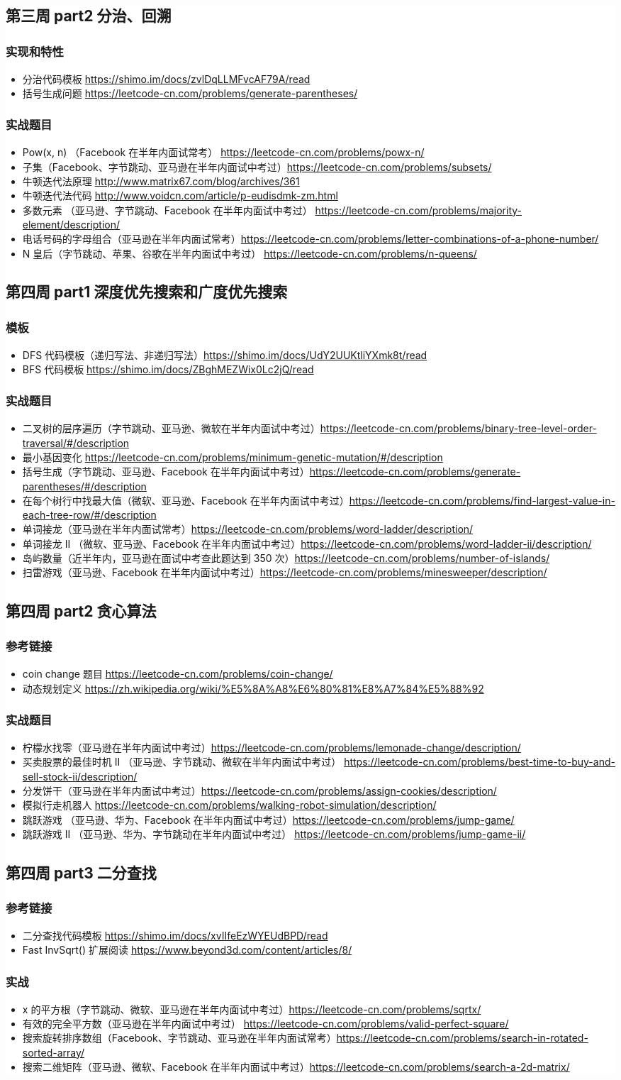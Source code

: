 ## 第三周 part2 分治、回溯
### 实现和特性
 * 分治代码模板 https://shimo.im/docs/zvlDqLLMFvcAF79A/read
 * 括号生成问题 https://leetcode-cn.com/problems/generate-parentheses/
### 实战题目
 * Pow(x, n) （Facebook 在半年内面试常考） https://leetcode-cn.com/problems/powx-n/
 * 子集（Facebook、字节跳动、亚马逊在半年内面试中考过）https://leetcode-cn.com/problems/subsets/
 * 牛顿迭代法原理 http://www.matrix67.com/blog/archives/361
 * 牛顿迭代法代码 http://www.voidcn.com/article/p-eudisdmk-zm.html
 * 多数元素 （亚马逊、字节跳动、Facebook 在半年内面试中考过） https://leetcode-cn.com/problems/majority-element/description/
 * 电话号码的字母组合（亚马逊在半年内面试常考）https://leetcode-cn.com/problems/letter-combinations-of-a-phone-number/
 * N 皇后（字节跳动、苹果、谷歌在半年内面试中考过） https://leetcode-cn.com/problems/n-queens/ 

## 第四周 part1 深度优先搜索和广度优先搜索
### 模板
 * DFS 代码模板（递归写法、非递归写法）https://shimo.im/docs/UdY2UUKtliYXmk8t/read
 * BFS 代码模板 https://shimo.im/docs/ZBghMEZWix0Lc2jQ/read
 
### 实战题目
 * 二叉树的层序遍历（字节跳动、亚马逊、微软在半年内面试中考过）https://leetcode-cn.com/problems/binary-tree-level-order-traversal/#/description
 * 最小基因变化 https://leetcode-cn.com/problems/minimum-genetic-mutation/#/description
 * 括号生成（字节跳动、亚马逊、Facebook 在半年内面试中考过）https://leetcode-cn.com/problems/generate-parentheses/#/description
 * 在每个树行中找最大值（微软、亚马逊、Facebook 在半年内面试中考过）https://leetcode-cn.com/problems/find-largest-value-in-each-tree-row/#/description
 * 单词接龙（亚马逊在半年内面试常考）https://leetcode-cn.com/problems/word-ladder/description/
 * 单词接龙 II （微软、亚马逊、Facebook 在半年内面试中考过）https://leetcode-cn.com/problems/word-ladder-ii/description/
 * 岛屿数量（近半年内，亚马逊在面试中考查此题达到 350 次）https://leetcode-cn.com/problems/number-of-islands/
 * 扫雷游戏（亚马逊、Facebook 在半年内面试中考过）https://leetcode-cn.com/problems/minesweeper/description/

## 第四周 part2 贪心算法
### 参考链接
 * coin change 题目 https://leetcode-cn.com/problems/coin-change/
 * 动态规划定义 https://zh.wikipedia.org/wiki/%E5%8A%A8%E6%80%81%E8%A7%84%E5%88%92
### 实战题目
 * 柠檬水找零（亚马逊在半年内面试中考过）https://leetcode-cn.com/problems/lemonade-change/description/
 * 买卖股票的最佳时机 II （亚马逊、字节跳动、微软在半年内面试中考过） https://leetcode-cn.com/problems/best-time-to-buy-and-sell-stock-ii/description/
 * 分发饼干（亚马逊在半年内面试中考过）https://leetcode-cn.com/problems/assign-cookies/description/
 * 模拟行走机器人 https://leetcode-cn.com/problems/walking-robot-simulation/description/
 * 跳跃游戏 （亚马逊、华为、Facebook 在半年内面试中考过）https://leetcode-cn.com/problems/jump-game/
 * 跳跃游戏 II （亚马逊、华为、字节跳动在半年内面试中考过） https://leetcode-cn.com/problems/jump-game-ii/

## 第四周 part3 二分查找
### 参考链接
 * 二分查找代码模板 https://shimo.im/docs/xvIIfeEzWYEUdBPD/read
 * Fast InvSqrt() 扩展阅读 https://www.beyond3d.com/content/articles/8/
### 实战
 * x 的平方根（字节跳动、微软、亚马逊在半年内面试中考过）https://leetcode-cn.com/problems/sqrtx/
 * 有效的完全平方数（亚马逊在半年内面试中考过） https://leetcode-cn.com/problems/valid-perfect-square/
 * 搜索旋转排序数组（Facebook、字节跳动、亚马逊在半年内面试常考）https://leetcode-cn.com/problems/search-in-rotated-sorted-array/
 * 搜索二维矩阵（亚马逊、微软、Facebook 在半年内面试中考过）https://leetcode-cn.com/problems/search-a-2d-matrix/